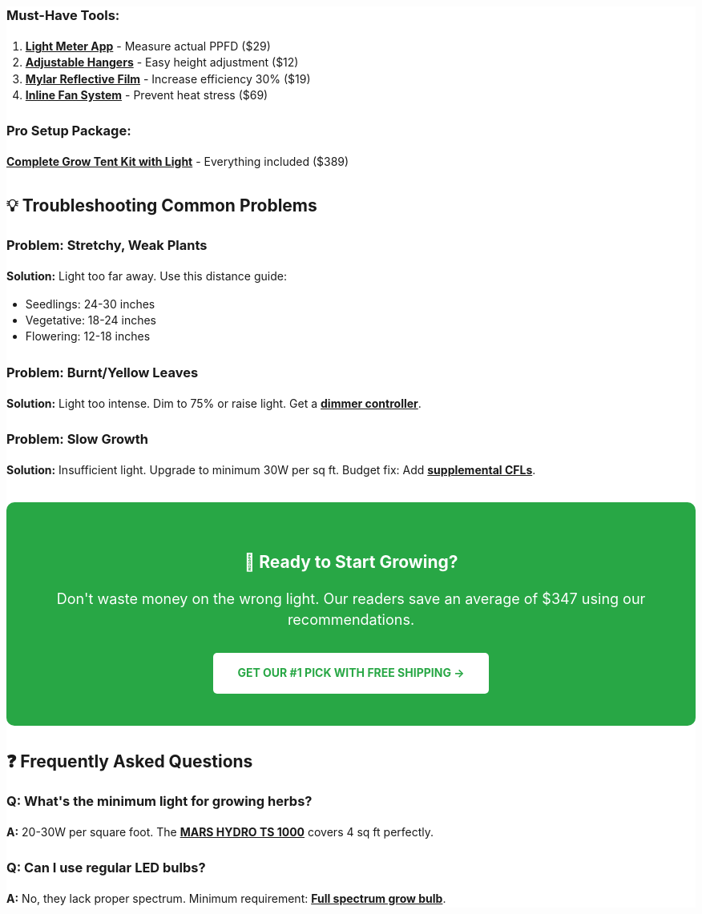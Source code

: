 ### Must-Have Tools:
1. **[Light Meter App](https://www.amazon.com/dp/B07XBVR9G6?tag=kokman-20)** - Measure actual PPFD ($29)
2. **[Adjustable Hangers](https://www.amazon.com/dp/B07C96C3W9?tag=kokman-20)** - Easy height adjustment ($12)
3. **[Mylar Reflective Film](https://www.amazon.com/dp/B07PJM8HQ9?tag=kokman-20)** - Increase efficiency 30% ($19)
4. **[Inline Fan System](https://www.amazon.com/dp/B074XBXFPD?tag=kokman-20)** - Prevent heat stress ($69)

### Pro Setup Package:
**[Complete Grow Tent Kit with Light](https://www.amazon.com/dp/B07RXWP94V?tag=kokman-20)** - Everything included ($389)

## 💡 Troubleshooting Common Problems

### Problem: Stretchy, Weak Plants
**Solution:** Light too far away. Use this distance guide:
- Seedlings: 24-30 inches
- Vegetative: 18-24 inches  
- Flowering: 12-18 inches

### Problem: Burnt/Yellow Leaves
**Solution:** Light too intense. Dim to 75% or raise light. Get a **[dimmer controller](https://www.amazon.com/dp/B07V7R6MXZ?tag=kokman-20)**.

### Problem: Slow Growth
**Solution:** Insufficient light. Upgrade to minimum 30W per sq ft. Budget fix: Add **[supplemental CFLs](https://www.amazon.com/dp/B07NN6SVG6?tag=kokman-20)**.


<div style="background: #28a745; color: white; padding: 30px; border-radius: 10px; margin: 30px 0; text-align: center;">
<h2>🎯 Ready to Start Growing?</h2>
<p style="font-size: 18px;">Don't waste money on the wrong light. Our readers save an average of $347 using our recommendations.</p>
<a href="https://www.amazon.com/dp/B07QFPBQDR?tag=kokman-20" style="background: white; color: #28a745; padding: 15px 30px; text-decoration: none; border-radius: 5px; display: inline-block; font-weight: bold; margin: 10px;">GET OUR #1 PICK WITH FREE SHIPPING →</a>
</div>

## ❓ Frequently Asked Questions

### Q: What's the minimum light for growing herbs?
**A:** 20-30W per square foot. The **[MARS HYDRO TS 1000](https://www.amazon.com/dp/B07PLY1WKK?tag=kokman-20)** covers 4 sq ft perfectly.

### Q: Can I use regular LED bulbs?
**A:** No, they lack proper spectrum. Minimum requirement: **[Full spectrum grow bulb](https://www.amazon.com/dp/B07BRKT56T?tag=kokman-20)**.
